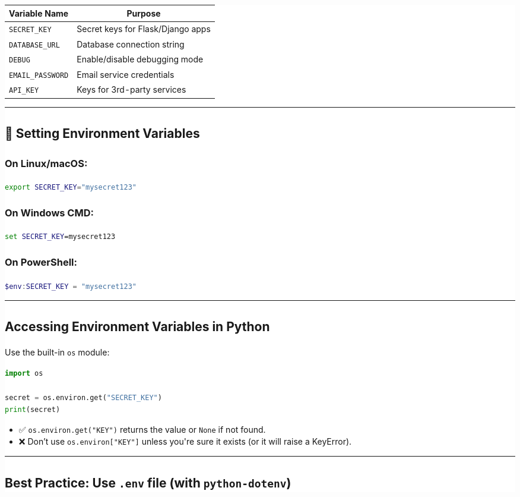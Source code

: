 | Variable Name    | Purpose                           |
| ---------------- | --------------------------------- |
| `SECRET_KEY`     | Secret keys for Flask/Django apps |
| `DATABASE_URL`   | Database connection string        |
| `DEBUG`          | Enable/disable debugging mode     |
| `EMAIL_PASSWORD` | Email service credentials         |
| `API_KEY`        | Keys for 3rd-party services       |

---

## 🔹 Setting Environment Variables

###  On Linux/macOS:

```bash
export SECRET_KEY="mysecret123"
```

###  On Windows CMD:

```cmd
set SECRET_KEY=mysecret123
```

###  On PowerShell:

```powershell
$env:SECRET_KEY = "mysecret123"
```

---

##  Accessing Environment Variables in Python

Use the built-in `os` module:

```python
import os

secret = os.environ.get("SECRET_KEY")
print(secret)
```

* ✅ `os.environ.get("KEY")` returns the value or `None` if not found.
* ❌ Don’t use `os.environ["KEY"]` unless you're sure it exists (or it will raise a KeyError).

---

##  Best Practice: Use `.env` file (with `python-dotenv`)
